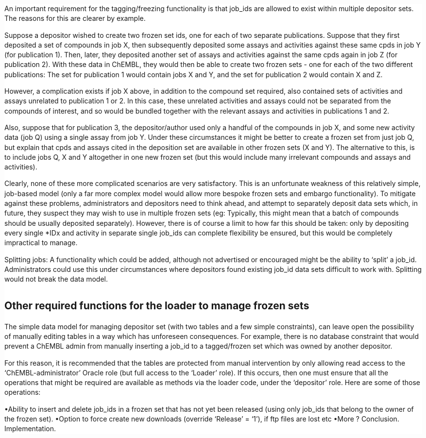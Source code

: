 An important requirement for the tagging/freezing functionality is that job\_ids are allowed to exist within multiple depositor sets. The reasons for this are clearer by example.

Suppose a depositor wished to create two frozen set ids, one for each of two separate publications. Suppose that they first deposited a set of compounds in job X, then subsequently deposited some assays and activities against these same cpds in job Y \(for publication 1\). Then, later, they deposited another set of assays and activities against the same cpds again in job Z \(for publication 2\). With these data in ChEMBL, they would then be able to create two frozen sets - one for each of the two different publications: The set for publication 1 would contain jobs X and Y, and the set for publication 2 would contain X and Z.

However, a complication exists if job X above, in addition to the compound set required, also contained sets of activities and assays unrelated to publication 1 or 2. In this case, these unrelated activities and assays could not be separated from the compounds of interest, and so would be bundled together with the relevant assays and activities in publications 1 and 2.

Also, suppose that for publication 3, the depositor/author used only a handful of the compounds in job X, and some new activity data \(job Q\) using a single assay from job Y. Under these circumstances it might be better to create a frozen set from just job Q, but explain that cpds and assays cited in the deposition set are available in other frozen sets \(X and Y\). The alternative to this, is to include jobs Q, X and Y altogether in one new frozen set \(but this would include many irrelevant compounds and assays and activities\).

Clearly, none of these more complicated scenarios are very satisfactory. This is an unfortunate weakness of this relatively simple, job-based model \(only a far more complex model would allow more bespoke frozen sets and embargo functionality\). To mitigate against these problems, administrators and depositors need to think ahead, and attempt to separately deposit data sets which, in future, they suspect they may wish to use in multiple frozen sets \(eg: Typically, this might mean that a batch of compounds should be usually deposited separately\). However, there is of course a limit to how far this should be taken: only by depositing every single \*IDx and activity in separate single job\_ids can complete flexibility be ensured, but this would be completely impractical to manage.

Splitting jobs: A functionality which could be added, although not advertised or encouraged might be the ability to ‘split’ a job\_id. Administrators could use this under circumstances where depositors found existing job\_id data sets difficult to work with. Splitting would not break the data model.

## Other required functions for the loader to manage frozen sets

The simple data model for managing depositor set \(with two tables and a few simple constraints\), can leave open the possibility of manually editing tables in a way which has unforeseen consequences. For example, there is no database constraint that would prevent a ChEMBL admin from manually inserting a job\_id to a tagged/frozen set which was owned by another depositor.

For this reason, it is recommended that the tables are protected from manual intervention by only allowing read access to the ‘ChEMBL-administrator’ Oracle role \(but full access to the ‘Loader’ role\). If this occurs, then one must ensure that all the operations that might be required are available as methods via the loader code, under the ‘depositor’ role. Here are some of those operations:

•Ability to insert and delete job\_ids in a frozen set that has not yet been released \(using only job\_ids that belong to the owner of the frozen set\). •Option to force create new downloads \(override ‘Release’ = ‘1’\), if ftp files are lost etc •More ? Conclusion. Implementation.
